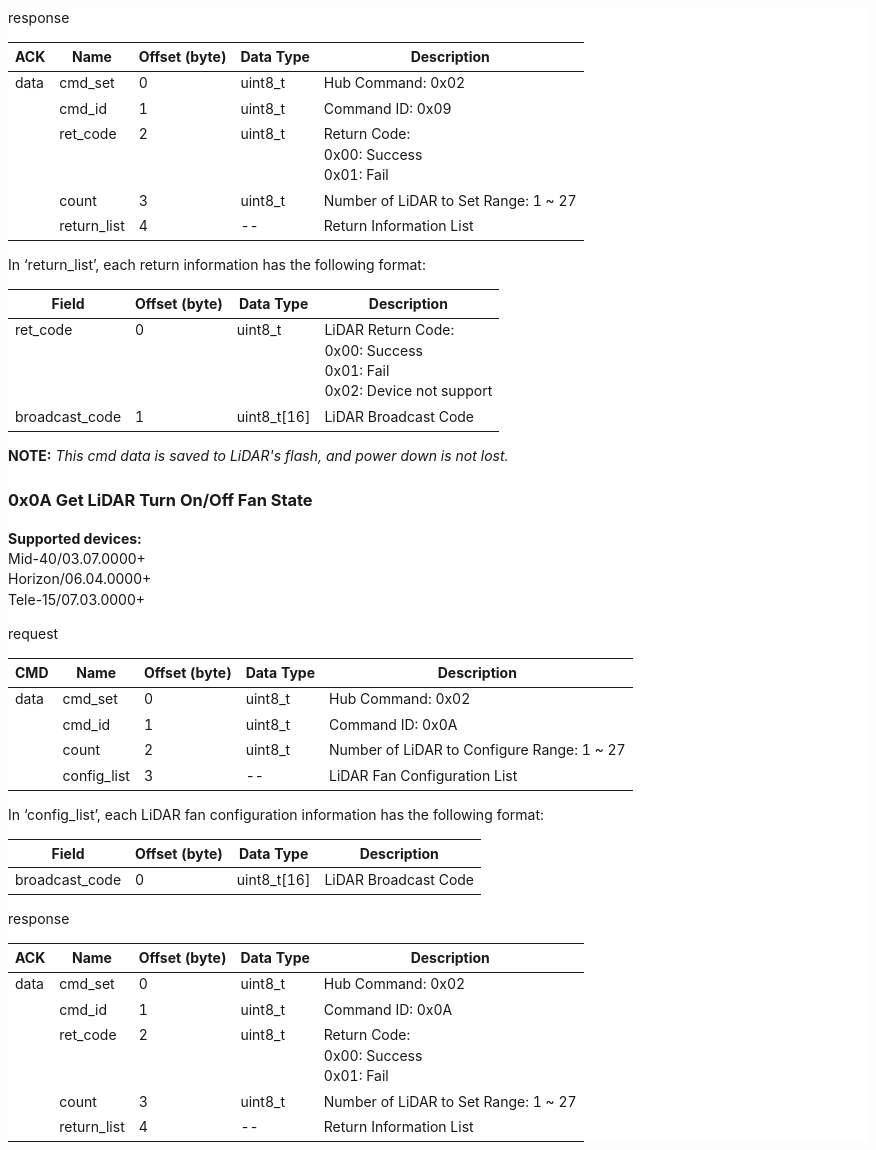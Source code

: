 response

| ACK  | Name        | Offset (byte) | Data Type | Description                           |
|------|-------------|---------------|-----------|---------------------------------------|
| data | cmd_set     | 0             | uint8_t   | Hub Command: 0x02                     |
|      | cmd_id      | 1             | uint8_t   | Command ID: 0x09                      |
|      | ret_code    | 2             | uint8_t   | Return Code: <br>0x00: Success <br>0x01: Fail |
|      | count       | 3             | uint8_t   | Number of LiDAR to Set Range: 1 ~ 27 |
|      | return_list | 4             | --        | Return Information List               |

In ‘return_list’, each return information has the following format:

| Field          | Offset (byte) | Data Type   | Description                                 |
|----------------|---------------|-------------|---------------------------------------------|
| ret_code       | 0             | uint8_t     | LiDAR Return Code: <br>0x00: Success <br>0x01: Fail <br>0x02: Device not support |
| broadcast_code | 1             | uint8_t[16] | LiDAR Broadcast Code                        |

**NOTE:**  *This cmd data is saved to LiDAR's flash, and power down is not lost.*

### 0x0A Get LiDAR Turn On/Off Fan State

**Supported devices:** <br>Mid-40/03.07.0000+ <br>Horizon/06.04.0000+ <br>Tele-15/07.03.0000+<br>

request

| CMD  | Name        | Offset (byte) | Data Type | Description                                 |
|------|-------------|---------------|-----------|---------------------------------------------|
| data | cmd_set     | 0             | uint8_t   | Hub Command: 0x02                           |
|      | cmd_id      | 1             | uint8_t   | Command ID: 0x0A                            |
|      | count       | 2             | uint8_t   | Number of LiDAR to Configure Range: 1 ~ 27  |
|      | config_list | 3             |  --       | LiDAR Fan Configuration List            |

In ‘config_list’, each LiDAR fan configuration information has the following format:

| Field          | Offset (byte) | Data Type   | Description            |
|----------------|---------------|-------------|------------------------|
| broadcast_code | 0             | uint8_t[16] | LiDAR Broadcast Code   |

response

| ACK  | Name        | Offset (byte) | Data Type | Description                           |
|------|-------------|---------------|-----------|---------------------------------------|
| data | cmd_set     | 0             | uint8_t   | Hub Command: 0x02                     |
|      | cmd_id      | 1             | uint8_t   | Command ID: 0x0A                      |
|      | ret_code    | 2             | uint8_t   | Return Code: <br>0x00: Success <br>0x01: Fail |
|      | count       | 3             | uint8_t   | Number of LiDAR to Set Range: 1 ~ 27 |
|      | return_list | 4             | --        | Return Information List               |

